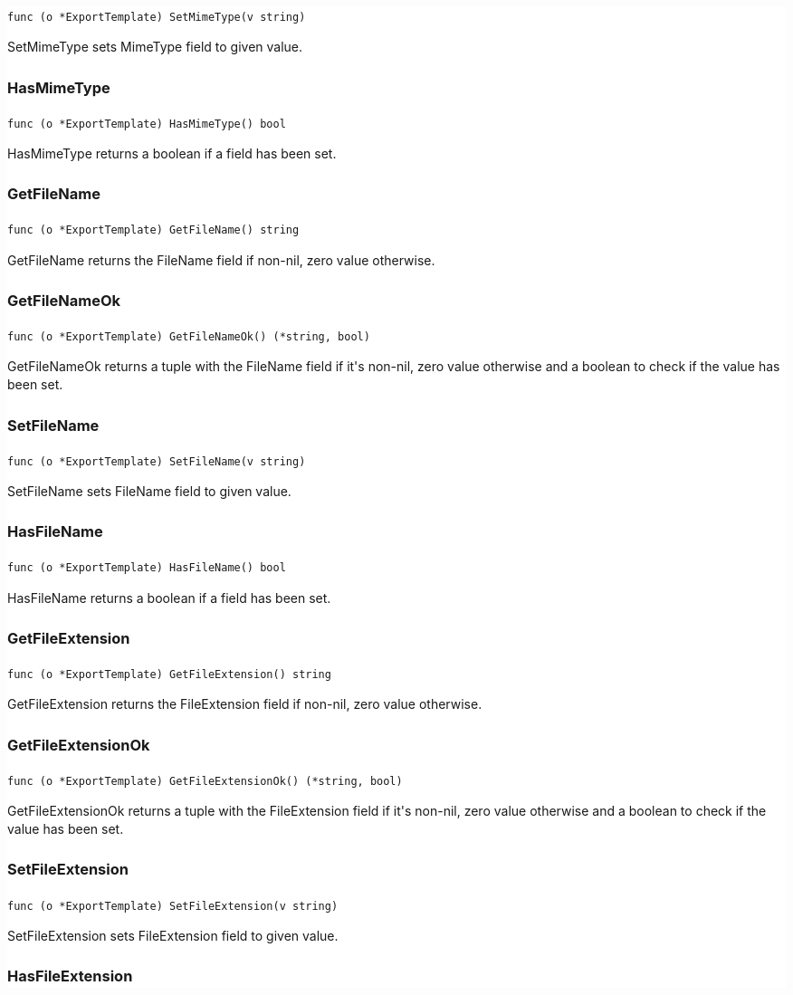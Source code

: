 `func (o *ExportTemplate) SetMimeType(v string)`

SetMimeType sets MimeType field to given value.

### HasMimeType

`func (o *ExportTemplate) HasMimeType() bool`

HasMimeType returns a boolean if a field has been set.

### GetFileName

`func (o *ExportTemplate) GetFileName() string`

GetFileName returns the FileName field if non-nil, zero value otherwise.

### GetFileNameOk

`func (o *ExportTemplate) GetFileNameOk() (*string, bool)`

GetFileNameOk returns a tuple with the FileName field if it's non-nil, zero value otherwise
and a boolean to check if the value has been set.

### SetFileName

`func (o *ExportTemplate) SetFileName(v string)`

SetFileName sets FileName field to given value.

### HasFileName

`func (o *ExportTemplate) HasFileName() bool`

HasFileName returns a boolean if a field has been set.

### GetFileExtension

`func (o *ExportTemplate) GetFileExtension() string`

GetFileExtension returns the FileExtension field if non-nil, zero value otherwise.

### GetFileExtensionOk

`func (o *ExportTemplate) GetFileExtensionOk() (*string, bool)`

GetFileExtensionOk returns a tuple with the FileExtension field if it's non-nil, zero value otherwise
and a boolean to check if the value has been set.

### SetFileExtension

`func (o *ExportTemplate) SetFileExtension(v string)`

SetFileExtension sets FileExtension field to given value.

### HasFileExtension
